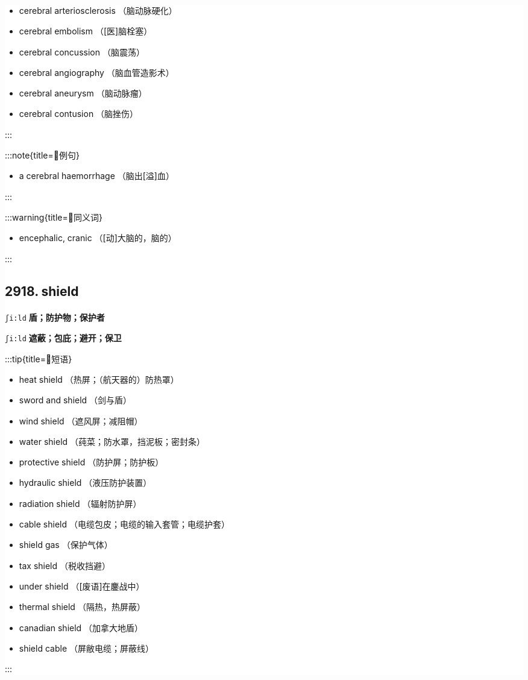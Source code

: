 - cerebral arteriosclerosis （脑动脉硬化）

- cerebral embolism （[医]脑栓塞）

- cerebral concussion （脑震荡）

- cerebral angiography （脑血管造影术）

- cerebral aneurysm （脑动脉瘤）

- cerebral contusion （脑挫伤）

:::

:::note{title=🎤例句}

- a cerebral haemorrhage （脑出[溢]血）

:::

:::warning{title=🤔同义词}

- encephalic, cranic （[动]大脑的，脑的）

:::


## 2918. shield

`ʃi:ld`  **盾；防护物；保护者**

`ʃi:ld`  **遮蔽；包庇；避开；保卫**

:::tip{title=🤩短语}

- heat shield （热屏；（航天器的）防热罩）

- sword and shield （剑与盾）

- wind shield （遮风屏；减阻帽）

- water shield （莼菜；防水罩，挡泥板；密封条）

- protective shield （防护屏；防护板）

- hydraulic shield （液压防护装置）

- radiation shield （辐射防护屏）

- cable shield （电缆包皮；电缆的输入套管；电缆护套）

- shield gas （保护气体）

- tax shield （税收挡避）

- under shield （[废语]在鏖战中）

- thermal shield （隔热，热屏蔽）

- canadian shield （加拿大地盾）

- shield cable （屏敝电缆；屏蔽线）

:::
